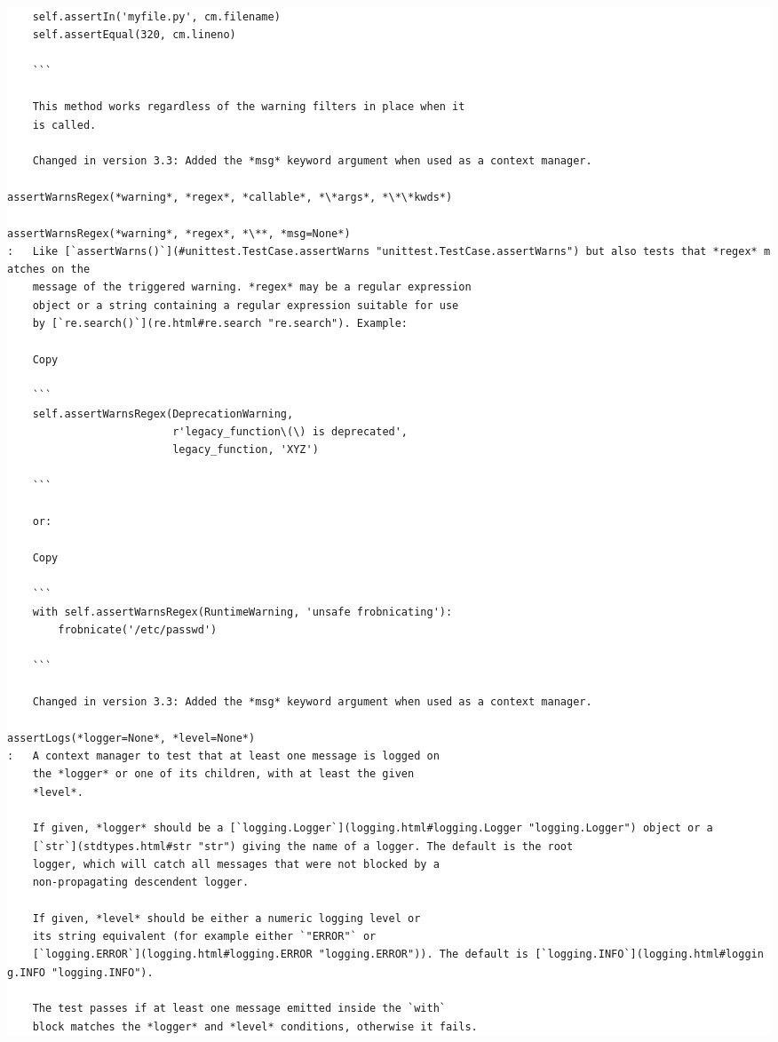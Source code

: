         self.assertIn('myfile.py', cm.filename)
        self.assertEqual(320, cm.lineno)

        ```

        This method works regardless of the warning filters in place when it
        is called.

        Changed in version 3.3: Added the *msg* keyword argument when used as a context manager.

    assertWarnsRegex(*warning*, *regex*, *callable*, *\*args*, *\*\*kwds*)

    assertWarnsRegex(*warning*, *regex*, *\**, *msg=None*)
    :   Like [`assertWarns()`](#unittest.TestCase.assertWarns "unittest.TestCase.assertWarns") but also tests that *regex* matches on the
        message of the triggered warning. *regex* may be a regular expression
        object or a string containing a regular expression suitable for use
        by [`re.search()`](re.html#re.search "re.search"). Example:

        Copy

        ```
        self.assertWarnsRegex(DeprecationWarning,
                              r'legacy_function\(\) is deprecated',
                              legacy_function, 'XYZ')

        ```

        or:

        Copy

        ```
        with self.assertWarnsRegex(RuntimeWarning, 'unsafe frobnicating'):
            frobnicate('/etc/passwd')

        ```

        Changed in version 3.3: Added the *msg* keyword argument when used as a context manager.

    assertLogs(*logger=None*, *level=None*)
    :   A context manager to test that at least one message is logged on
        the *logger* or one of its children, with at least the given
        *level*.

        If given, *logger* should be a [`logging.Logger`](logging.html#logging.Logger "logging.Logger") object or a
        [`str`](stdtypes.html#str "str") giving the name of a logger. The default is the root
        logger, which will catch all messages that were not blocked by a
        non-propagating descendent logger.

        If given, *level* should be either a numeric logging level or
        its string equivalent (for example either `"ERROR"` or
        [`logging.ERROR`](logging.html#logging.ERROR "logging.ERROR")). The default is [`logging.INFO`](logging.html#logging.INFO "logging.INFO").

        The test passes if at least one message emitted inside the `with`
        block matches the *logger* and *level* conditions, otherwise it fails.
